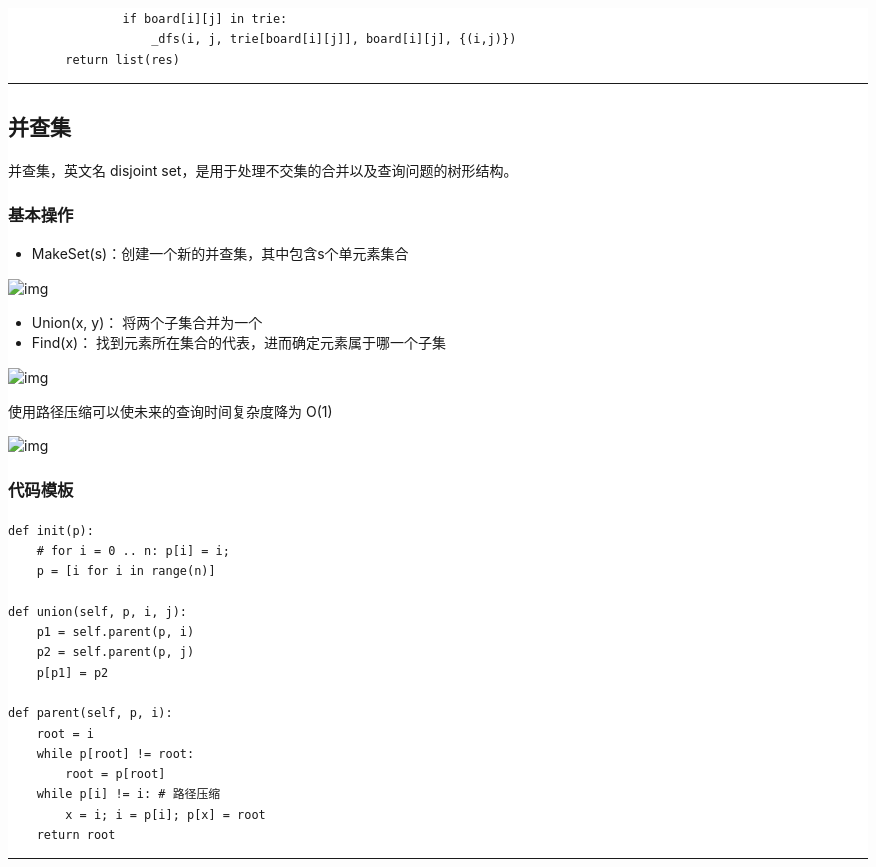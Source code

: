 ```python3
                if board[i][j] in trie:
                    _dfs(i, j, trie[board[i][j]], board[i][j], {(i,j)})
        return list(res)
```

------

## 并查集

并查集，英文名 disjoint set，是用于处理不交集的合并以及查询问题的树形结构。

### 基本操作

- MakeSet(s)：创建一个新的并查集，其中包含s个单元素集合

![img](https://pic4.zhimg.com/80/v2-1f769277c64556d472f18d9c11d06c87_720w.jpg)



- Union(x, y)： 将两个子集合并为一个
- Find(x)： 找到元素所在集合的代表，进而确定元素属于哪一个子集

![img](https://pic3.zhimg.com/80/v2-403b494d64ac8d1c1a805e1a830878da_720w.jpg)



使用路径压缩可以使未来的查询时间复杂度降为 O(1)

![img](https://pic4.zhimg.com/80/v2-c32ba21f5dda6ec9215bb4de99dadc27_720w.jpg)



### 代码模板

```python3
def init(p): 
	# for i = 0 .. n: p[i] = i; 
	p = [i for i in range(n)] 
 
def union(self, p, i, j): 
	p1 = self.parent(p, i) 
	p2 = self.parent(p, j) 
	p[p1] = p2 
 
def parent(self, p, i): 
	root = i 
	while p[root] != root: 
		root = p[root] 
	while p[i] != i: # 路径压缩
		x = i; i = p[i]; p[x] = root 
	return root
```

------

